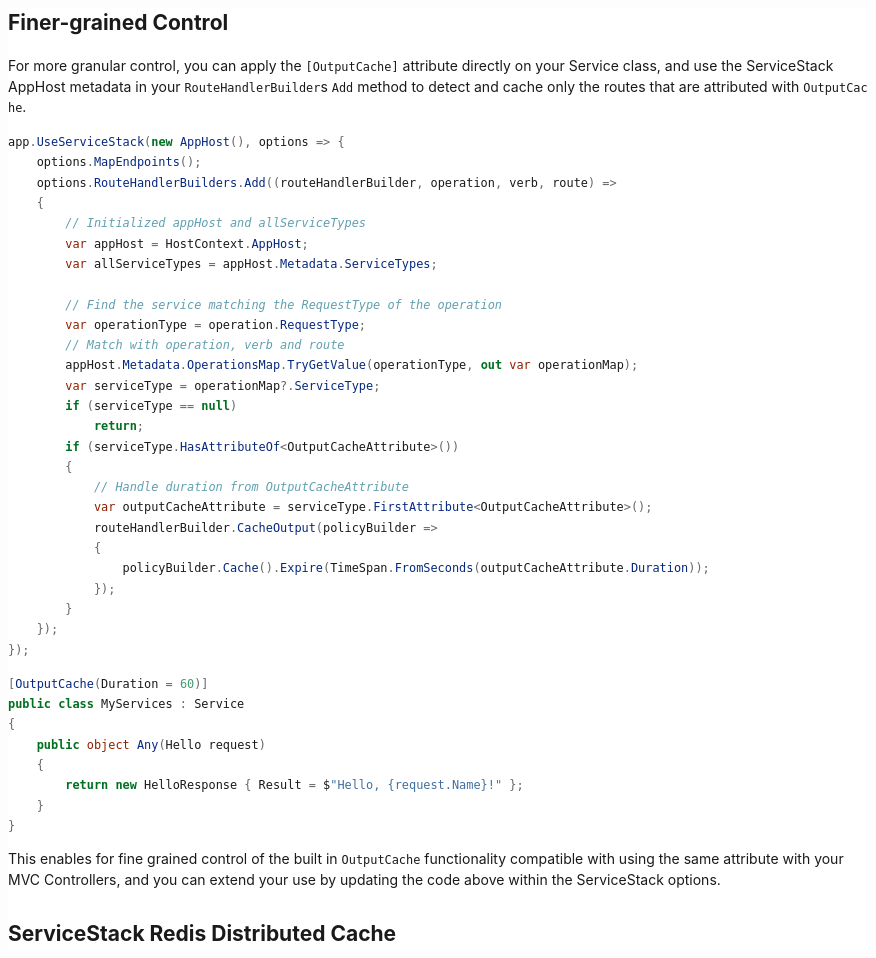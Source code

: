 ## Finer-grained Control

For more granular control, you can apply the `[OutputCache]` attribute directly on your Service class, and use the ServiceStack AppHost metadata in your `RouteHandlerBuilder`s `Add` method to detect and cache only the routes that are attributed with `OutputCache`.

```csharp
app.UseServiceStack(new AppHost(), options => {
    options.MapEndpoints();
    options.RouteHandlerBuilders.Add((routeHandlerBuilder, operation, verb, route) =>
    {
        // Initialized appHost and allServiceTypes
        var appHost = HostContext.AppHost;
        var allServiceTypes = appHost.Metadata.ServiceTypes;

        // Find the service matching the RequestType of the operation
        var operationType = operation.RequestType;
        // Match with operation, verb and route
        appHost.Metadata.OperationsMap.TryGetValue(operationType, out var operationMap);
        var serviceType = operationMap?.ServiceType;
        if (serviceType == null)
            return;
        if (serviceType.HasAttributeOf<OutputCacheAttribute>())
        {
            // Handle duration from OutputCacheAttribute
            var outputCacheAttribute = serviceType.FirstAttribute<OutputCacheAttribute>();
            routeHandlerBuilder.CacheOutput(policyBuilder =>
            {
                policyBuilder.Cache().Expire(TimeSpan.FromSeconds(outputCacheAttribute.Duration));
            });
        }
    });
});
```



```csharp
[OutputCache(Duration = 60)]
public class MyServices : Service
{
    public object Any(Hello request)
    {
        return new HelloResponse { Result = $"Hello, {request.Name}!" };
    }
}
```

This enables for fine grained control of the built in `OutputCache` functionality compatible with using the same attribute with your MVC Controllers, and you can extend your use by updating the code above within the ServiceStack options.

## ServiceStack Redis Distributed Cache
